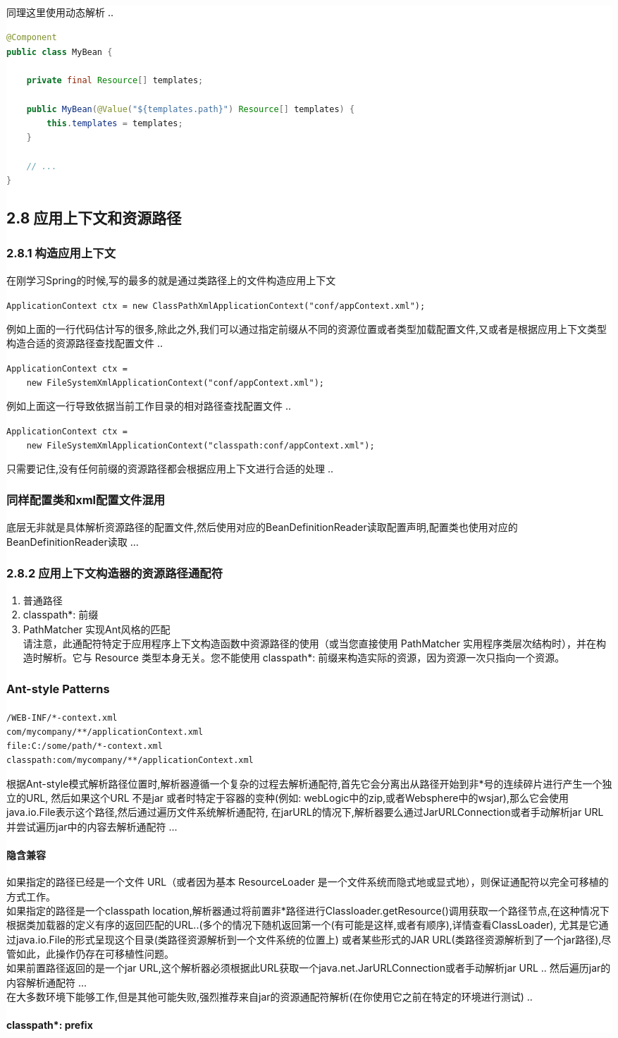 同理这里使用动态解析 ..
```java
@Component
public class MyBean {

    private final Resource[] templates;

    public MyBean(@Value("${templates.path}") Resource[] templates) {
        this.templates = templates;
    }

    // ...
}
```

## 2.8 应用上下文和资源路径
### 2.8.1 构造应用上下文
在刚学习Spring的时候,写的最多的就是通过类路径上的文件构造应用上下文
```text
ApplicationContext ctx = new ClassPathXmlApplicationContext("conf/appContext.xml");
```
例如上面的一行代码估计写的很多,除此之外,我们可以通过指定前缀从不同的资源位置或者类型加载配置文件,又或者是根据应用上下文类型构造合适的资源路径查找配置文件 ..
```text
ApplicationContext ctx =
    new FileSystemXmlApplicationContext("conf/appContext.xml");
```
例如上面这一行导致依据当前工作目录的相对路径查找配置文件 ..
```text
ApplicationContext ctx =
    new FileSystemXmlApplicationContext("classpath:conf/appContext.xml");
```
只需要记住,没有任何前缀的资源路径都会根据应用上下文进行合适的处理 ..
### 同样配置类和xml配置文件混用
底层无非就是具体解析资源路径的配置文件,然后使用对应的BeanDefinitionReader读取配置声明,配置类也使用对应的BeanDefinitionReader读取 ...
### 2.8.2 应用上下文构造器的资源路径通配符
1. 普通路径
2. classpath*: 前缀
3. PathMatcher 实现Ant风格的匹配 \
   请注意，此通配符特定于应用程序上下文构造函数中资源路径的使用（或当您直接使用 PathMatcher 实用程序类层次结构时），并在构造时解析。它与 Resource 类型本身无关。您不能使用 classpath*: 前缀来构造实际的资源，因为资源一次只指向一个资源。

### Ant-style Patterns
```text
/WEB-INF/*-context.xml
com/mycompany/**/applicationContext.xml
file:C:/some/path/*-context.xml
classpath:com/mycompany/**/applicationContext.xml
```
根据Ant-style模式解析路径位置时,解析器遵循一个复杂的过程去解析通配符,首先它会分离出从路径开始到非*号的连续碎片进行产生一个独立的URL,
然后如果这个URL 不是jar 或者时特定于容器的变种(例如: webLogic中的zip,或者Websphere中的wsjar),那么它会使用java.io.File表示这个路径,然后通过遍历文件系统解析通配符,
在jarURL的情况下,解析器要么通过JarURLConnection或者手动解析jar URL并尝试遍历jar中的内容去解析通配符 ...
#### 隐含兼容
如果指定的路径已经是一个文件 URL（或者因为基本 ResourceLoader 是一个文件系统而隐式地或显式地），则保证通配符以完全可移植的方式工作。 \
如果指定的路径是一个classpath location,解析器通过将前置非*路径进行Classloader.getResource()调用获取一个路径节点,在这种情况下根据类加载器的定义有序的返回匹配的URL..(多个的情况下随机返回第一个(有可能是这样,或者有顺序),详情查看ClassLoader),
尤其是它通过java.io.File的形式呈现这个目录(类路径资源解析到一个文件系统的位置上) 或者某些形式的JAR URL(类路径资源解析到了一个jar路径),尽管如此，此操作仍存在可移植性问题。 \
如果前置路径返回的是一个jar URL,这个解析器必须根据此URL获取一个java.net.JarURLConnection或者手动解析jar URL .. 然后遍历jar的内容解析通配符 ... \
在大多数环境下能够工作,但是其他可能失败,强烈推荐来自jar的资源通配符解析(在你使用它之前在特定的环境进行测试) ..
#### classpath*: prefix
